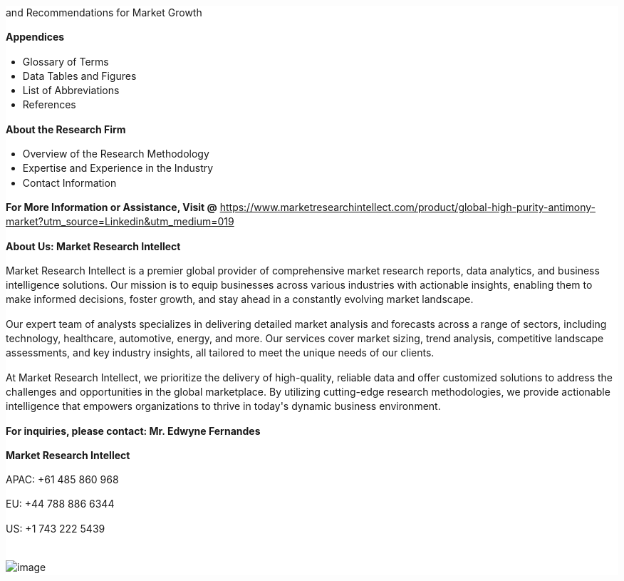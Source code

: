 and Recommendations for Market Growth</li></ul><p><strong>Appendices</strong></p><ul><li>Glossary of Terms</li><li>Data Tables and Figures</li><li>List of Abbreviations</li><li>References</li></ul><p><strong>About the Research Firm</strong></p><ul><li>Overview of the Research Methodology</li><li>Expertise and Experience in the Industry</li><li>Contact Information</li></ul></div><div class="article-main__content" data-test-id="publishing-text-block"><p><span class="font-[700]"><strong>For More Information or Assistance, Visit @</strong>&nbsp;<a href="https://www.marketresearchintellect.com/product/global-high-purity-antimony-market?utm_source=Linkedin&utm_medium=019">https://www.marketresearchintellect.com/product/global-high-purity-antimony-market?utm_source=Linkedin&utm_medium=019</a></span></p><p><strong>About Us: Market Research Intellect</strong></p><p>Market Research Intellect is a premier global provider of comprehensive market research reports, data analytics, and business intelligence solutions. Our mission is to equip businesses across various industries with actionable insights, enabling them to make informed decisions, foster growth, and stay ahead in a constantly evolving market landscape.</p><p>Our expert team of analysts specializes in delivering detailed market analysis and forecasts across a range of sectors, including technology, healthcare, automotive, energy, and more. Our services cover market sizing, trend analysis, competitive landscape assessments, and key industry insights, all tailored to meet the unique needs of our clients.</p><p>At Market Research Intellect, we prioritize the delivery of high-quality, reliable data and offer customized solutions to address the challenges and opportunities in the global marketplace. By utilizing cutting-edge research methodologies, we provide actionable intelligence that empowers organizations to thrive in today's dynamic business environment.</p><p><strong>For inquiries, please contact: Mr. Edwyne Fernandes</strong></p><p><strong>Market Research Intellect</strong></p><p>APAC: +61 485 860 968</p><p>EU: +44 788 886 6344</p><p>US: +1 743 222 5439</p></div><div class="article-main__content" data-test-id="publishing-text-block">&nbsp;</div>
![image](https://github.com/user-attachments/assets/d4cdad5c-2027-4c2f-b29e-1faa45d167e6)
